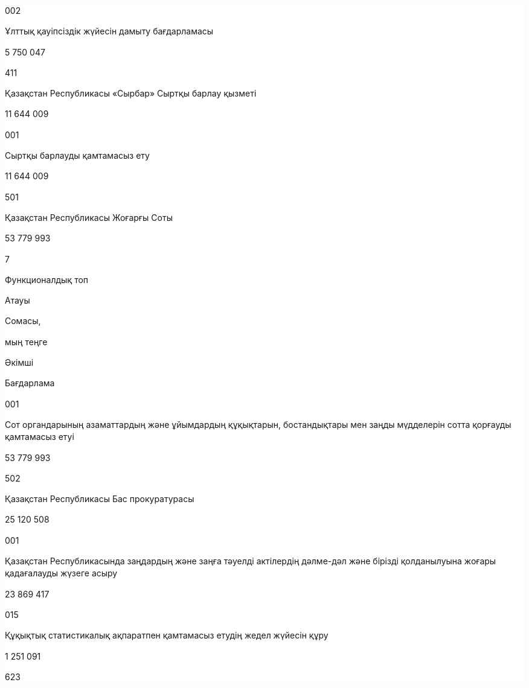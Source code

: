 002

Ұлттық қауіпсіздік жүйесін дамыту бағдарламасы

5 750 047

411

Қазақстан Республикасы «Сырбар» Сыртқы барлау қызметі

11 644 009

001

Сыртқы барлауды қамтамасыз ету

11 644 009

501

Қазақстан Республикасы Жоғарғы Соты

53 779 993

7

Функционалдық топ

Атауы

Cомасы, 

мың теңге

Әкімші

Бағдарлама

001

Сот органдарының азаматтардың және ұйымдардың құқықтарын, бостандықтары мен заңды мүдделерін сотта қорғауды қамтамасыз етуі

53 779 993

502

Қазақстан Республикасы Бас прокуратурасы

25 120 508

001

Қазақстан Республикасында заңдардың және заңға тәуелді актілердің дәлме-дәл және бірізді қолданылуына жоғары қадағалауды жүзеге асыру

23 869 417

015

Құқықтық статистикалық ақпаратпен қамтамасыз етудің жедел жүйесін құру

1 251 091

623
